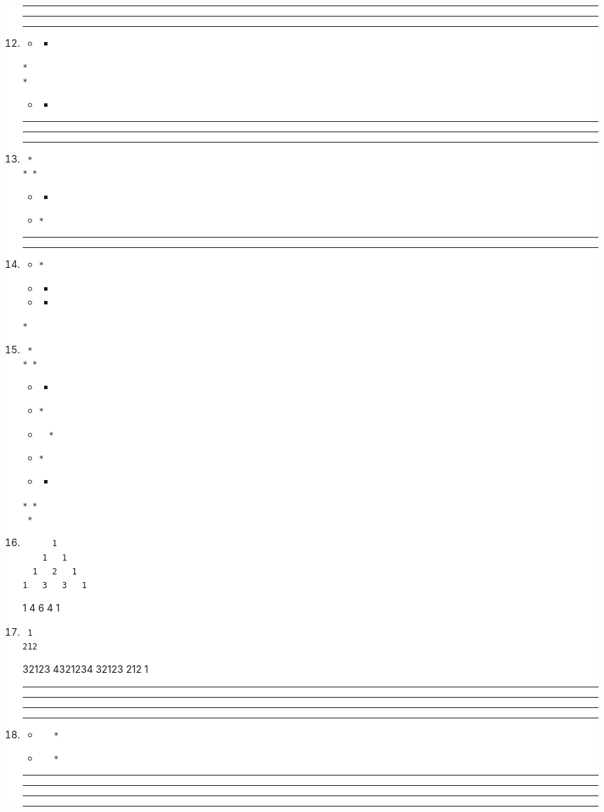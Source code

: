 12.  * * * * *
      * * * *
       * * *
        * *
         *
         *
        * *
       * * *
      * * * *
     * * * * *


13.      *
        * *
       *   *
      *     *
     *********


14.  *********
      *     *
       *   *
        * *
         *


15.      *
        * *
       *   *
      *     *
     *       *
      *     *
       *   *
        * *
         *


16.           1
            1   1
          1   2   1
        1   3   3   1
      1   4   6   4   1


17.      1
        212
       32123
      4321234
       32123
        212
         1


18.   **********
      ****  ****
      ***    ***
      **      **
      *        *
      *        *
      **      **
      ***    ***
      ****  ****
      **********
